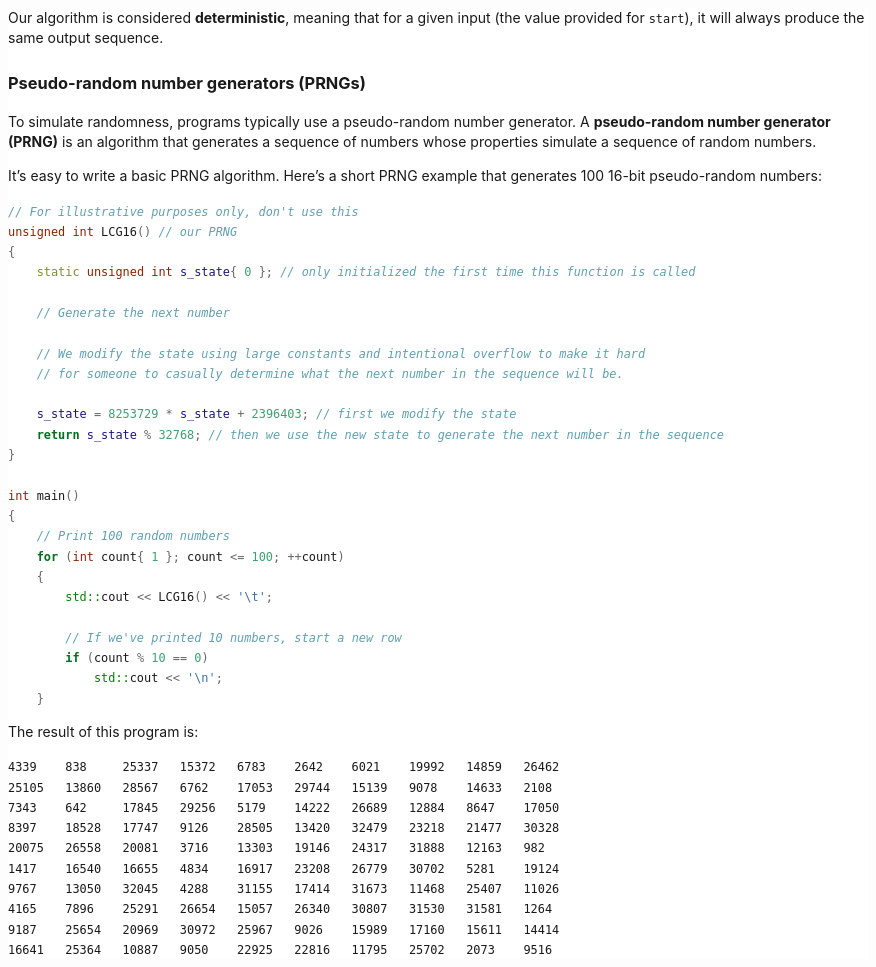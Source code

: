 Our algorithm is considered **deterministic**, meaning that for a given input (the value provided for `start`), it will always produce the same output sequence.

###  Pseudo-random number generators (PRNGs)

To simulate randomness, programs typically use a pseudo-random number generator. A **pseudo-random number generator (PRNG)** is an algorithm that generates a sequence of numbers whose properties simulate a sequence of random numbers.

It’s easy to write a basic PRNG algorithm. Here’s a short PRNG example that generates 100 16-bit pseudo-random numbers:
```cpp
// For illustrative purposes only, don't use this
unsigned int LCG16() // our PRNG
{
    static unsigned int s_state{ 0 }; // only initialized the first time this function is called

    // Generate the next number

    // We modify the state using large constants and intentional overflow to make it hard
    // for someone to casually determine what the next number in the sequence will be.

    s_state = 8253729 * s_state + 2396403; // first we modify the state
    return s_state % 32768; // then we use the new state to generate the next number in the sequence
}

int main()
{
    // Print 100 random numbers
    for (int count{ 1 }; count <= 100; ++count)
    {
        std::cout << LCG16() << '\t';

        // If we've printed 10 numbers, start a new row
        if (count % 10 == 0)
            std::cout << '\n';
    }
```
The result of this program is:
```
4339	838  	25337	15372	6783	2642	6021	19992	14859	26462	
25105	13860	28567	6762	17053	29744	15139	9078	14633	2108	
7343	642 	17845	29256	5179	14222	26689	12884	8647	17050	
8397	18528	17747	9126	28505	13420	32479	23218	21477	30328	
20075	26558	20081	3716	13303	19146	24317	31888	12163	982	
1417	16540	16655	4834	16917	23208	26779	30702	5281	19124	
9767	13050	32045	4288	31155	17414	31673	11468	25407	11026	
4165	7896	25291	26654	15057	26340	30807	31530	31581	1264	
9187	25654	20969	30972	25967	9026	15989	17160	15611	14414	
16641	25364	10887	9050	22925	22816	11795	25702	2073	9516
```

